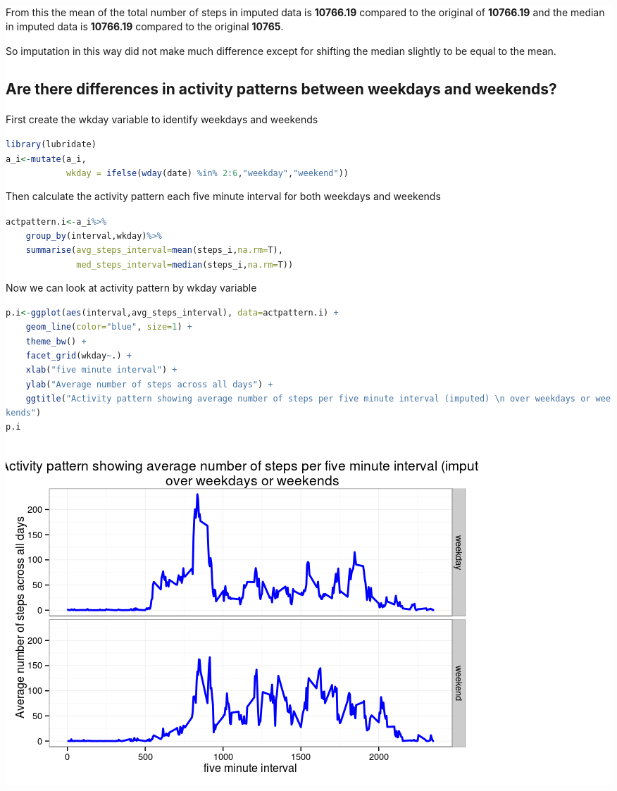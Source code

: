 From this the mean of the total number of steps in imputed data is **10766.19** compared to the original of **10766.19** and the median in imputed data is **10766.19** compared to the original **10765**.

So imputation in this way did not make much difference except for shifting the median slightly to be equal to the mean.

## Are there differences in activity patterns between weekdays and weekends?

First create the wkday variable to identify weekdays and weekends

```r
library(lubridate)
a_i<-mutate(a_i,
            wkday = ifelse(wday(date) %in% 2:6,"weekday","weekend"))
```

Then calculate the activity pattern each five minute interval for both weekdays and weekends


```r
actpattern.i<-a_i%>%
    group_by(interval,wkday)%>%
    summarise(avg_steps_interval=mean(steps_i,na.rm=T),
              med_steps_interval=median(steps_i,na.rm=T))
```

Now we can look at activity pattern by wkday variable


```r
p.i<-ggplot(aes(interval,avg_steps_interval), data=actpattern.i) + 
    geom_line(color="blue", size=1) +
    theme_bw() +
    facet_grid(wkday~.) +
    xlab("five minute interval") +
    ylab("Average number of steps across all days") +
    ggtitle("Activity pattern showing average number of steps per five minute interval (imputed) \n over weekdays or weekends")
p.i
```

![](PA1_template_files/figure-html/wkday-activity-1.png) 


